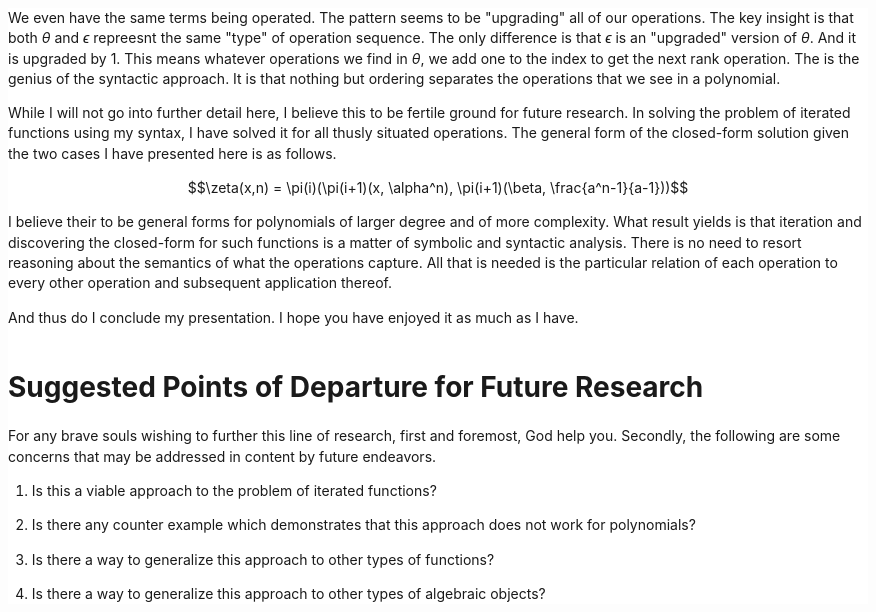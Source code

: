 We even have the same terms being operated. The pattern seems to be
\"upgrading\" all of our operations. The key insight is that both
$\theta$ and $\epsilon$ repreesnt the same \"type\" of operation
sequence. The only difference is that $\epsilon$ is an \"upgraded\"
version of $\theta$. And it is upgraded by 1. This means whatever
operations we find in $\theta$, we add one to the index to get the next
rank operation. The is the genius of the syntactic approach. It is that
nothing but ordering separates the operations that we see in a
polynomial.

While I will not go into further detail here, I believe this to be
fertile ground for future research. In solving the problem of iterated
functions using my syntax, I have solved it for all thusly situated
operations. The general form of the closed-form solution given the two
cases I have presented here is as follows.

$$\zeta(x,n) = \pi(i)(\pi(i+1)(x, \alpha^n), \pi(i+1)(\beta, \frac{a^n-1}{a-1}))$$

I believe their to be general forms for polynomials of larger degree and
of more complexity. What result yields is that iteration and discovering
the closed-form for such functions is a matter of symbolic and syntactic
analysis. There is no need to resort reasoning about the semantics of
what the operations capture. All that is needed is the particular
relation of each operation to every other operation and subsequent
application thereof.

And thus do I conclude my presentation. I hope you have enjoyed it as
much as I have.

# Suggested Points of Departure for Future Research

For any brave souls wishing to further this line of research, first and
foremost, God help you. Secondly, the following are some concerns that
may be addressed in content by future endeavors.

1.  Is this a viable approach to the problem of iterated functions?

2.  Is there any counter example which demonstrates that this approach
    does not work for polynomials?

3.  Is there a way to generalize this approach to other types of
    functions?

4.  Is there a way to generalize this approach to other types of
    algebraic objects?
